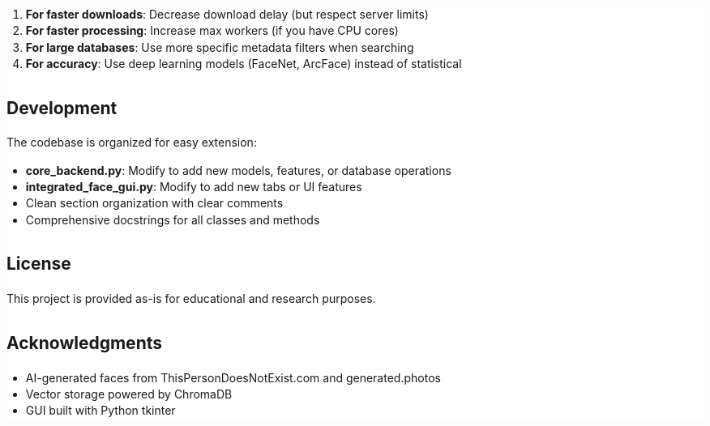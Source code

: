 1. **For faster downloads**: Decrease download delay (but respect server limits)
2. **For faster processing**: Increase max workers (if you have CPU cores)
3. **For large databases**: Use more specific metadata filters when searching
4. **For accuracy**: Use deep learning models (FaceNet, ArcFace) instead of statistical

## Development

The codebase is organized for easy extension:

- **core_backend.py**: Modify to add new models, features, or database operations
- **integrated_face_gui.py**: Modify to add new tabs or UI features
- Clean section organization with clear comments
- Comprehensive docstrings for all classes and methods

## License

This project is provided as-is for educational and research purposes.

## Acknowledgments

- AI-generated faces from ThisPersonDoesNotExist.com and generated.photos
- Vector storage powered by ChromaDB
- GUI built with Python tkinter
